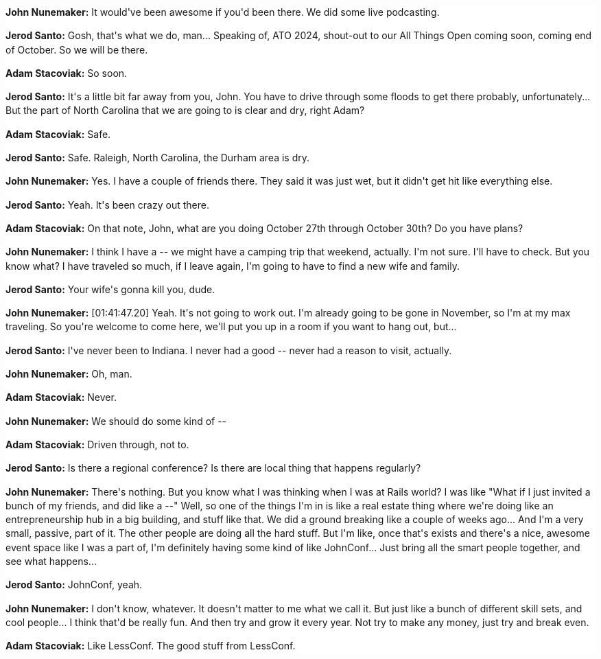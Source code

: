 **John Nunemaker:** It would've been awesome if you'd been there. We did some live podcasting.

**Jerod Santo:** Gosh, that's what we do, man... Speaking of, ATO 2024, shout-out to our All Things Open coming soon, coming end of October. So we will be there.

**Adam Stacoviak:** So soon.

**Jerod Santo:** It's a little bit far away from you, John. You have to drive through some floods to get there probably, unfortunately... But the part of North Carolina that we are going to is clear and dry, right Adam?

**Adam Stacoviak:** Safe.

**Jerod Santo:** Safe. Raleigh, North Carolina, the Durham area is dry.

**John Nunemaker:** Yes. I have a couple of friends there. They said it was just wet, but it didn't get hit like everything else.

**Jerod Santo:** Yeah. It's been crazy out there.

**Adam Stacoviak:** On that note, John, what are you doing October 27th through October 30th? Do you have plans?

**John Nunemaker:** I think I have a -- we might have a camping trip that weekend, actually. I'm not sure. I'll have to check. But you know what? I have traveled so much, if I leave again, I'm going to have to find a new wife and family.

**Jerod Santo:** Your wife's gonna kill you, dude.

**John Nunemaker:** \[01:41:47.20\] Yeah. It's not going to work out. I'm already going to be gone in November, so I'm at my max traveling. So you're welcome to come here, we'll put you up in a room if you want to hang out, but...

**Jerod Santo:** I've never been to Indiana. I never had a good -- never had a reason to visit, actually.

**John Nunemaker:** Oh, man.

**Adam Stacoviak:** Never.

**John Nunemaker:** We should do some kind of --

**Adam Stacoviak:** Driven through, not to.

**Jerod Santo:** Is there a regional conference? Is there are local thing that happens regularly?

**John Nunemaker:** There's nothing. But you know what I was thinking when I was at Rails world? I was like "What if I just invited a bunch of my friends, and did like a --" Well, so one of the things I'm in is like a real estate thing where we're doing like an entrepreneurship hub in a big building, and stuff like that. We did a ground breaking like a couple of weeks ago... And I'm a very small, passive, part of it. The other people are doing all the hard stuff. But I'm like, once that's exists and there's a nice, awesome event space like I was a part of, I'm definitely having some kind of like JohnConf... Just bring all the smart people together, and see what happens...

**Jerod Santo:** JohnConf, yeah.

**John Nunemaker:** I don't know, whatever. It doesn't matter to me what we call it. But just like a bunch of different skill sets, and cool people... I think that'd be really fun. And then try and grow it every year. Not try to make any money, just try and break even.

**Adam Stacoviak:** Like LessConf. The good stuff from LessConf.
